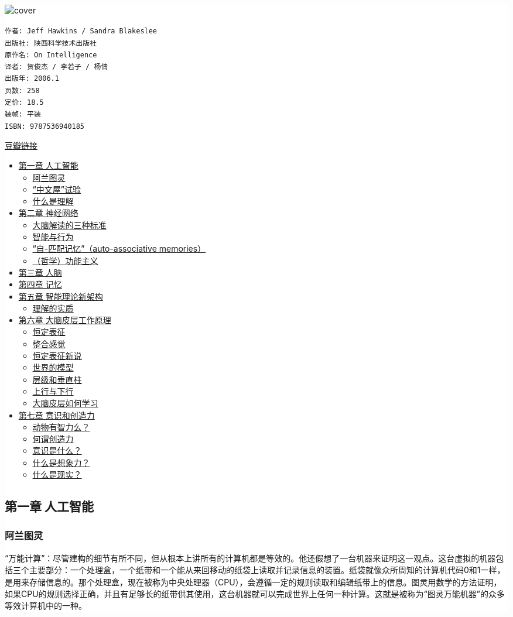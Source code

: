 ![cover](https://img1.doubanio.com/lpic/s10039198.jpg)

    作者: Jeff Hawkins / Sandra Blakeslee 
    出版社: 陕西科学技术出版社
    原作名: On Intelligence
    译者: 贺俊杰 / 李若子 / 杨倩 
    出版年: 2006.1
    页数: 258
    定价: 18.5
    装帧: 平装
    ISBN: 9787536940185

[豆瓣链接](https://book.douban.com/subject/1834728/)

- [第一章 人工智能](#%e7%ac%ac%e4%b8%80%e7%ab%a0-%e4%ba%ba%e5%b7%a5%e6%99%ba%e8%83%bd)
  - [阿兰图灵](#%e9%98%bf%e5%85%b0%e5%9b%be%e7%81%b5)
  - [“中文屋”试验](#%e4%b8%ad%e6%96%87%e5%b1%8b%e8%af%95%e9%aa%8c)
  - [什么是理解](#%e4%bb%80%e4%b9%88%e6%98%af%e7%90%86%e8%a7%a3)
- [第二章 神经网络](#%e7%ac%ac%e4%ba%8c%e7%ab%a0-%e7%a5%9e%e7%bb%8f%e7%bd%91%e7%bb%9c)
  - [大脑解读的三种标准](#%e5%a4%a7%e8%84%91%e8%a7%a3%e8%af%bb%e7%9a%84%e4%b8%89%e7%a7%8d%e6%a0%87%e5%87%86)
  - [智能与行为](#%e6%99%ba%e8%83%bd%e4%b8%8e%e8%a1%8c%e4%b8%ba)
  - [“自-匹配记忆”（auto-associative memories）](#%e8%87%aa-%e5%8c%b9%e9%85%8d%e8%ae%b0%e5%bf%86auto-associative-memories)
  - [（哲学）功能主义](#%e5%93%b2%e5%ad%a6%e5%8a%9f%e8%83%bd%e4%b8%bb%e4%b9%89)
- [第三章 人脑](#%e7%ac%ac%e4%b8%89%e7%ab%a0-%e4%ba%ba%e8%84%91)
- [第四章 记忆](#%e7%ac%ac%e5%9b%9b%e7%ab%a0-%e8%ae%b0%e5%bf%86)
- [第五章 智能理论新架构](#%e7%ac%ac%e4%ba%94%e7%ab%a0-%e6%99%ba%e8%83%bd%e7%90%86%e8%ae%ba%e6%96%b0%e6%9e%b6%e6%9e%84)
  - [理解的实质](#%e7%90%86%e8%a7%a3%e7%9a%84%e5%ae%9e%e8%b4%a8)
- [第六章 大脑皮层工作原理](#%e7%ac%ac%e5%85%ad%e7%ab%a0-%e5%a4%a7%e8%84%91%e7%9a%ae%e5%b1%82%e5%b7%a5%e4%bd%9c%e5%8e%9f%e7%90%86)
  - [恒定表征](#%e6%81%92%e5%ae%9a%e8%a1%a8%e5%be%81)
  - [整合感觉](#%e6%95%b4%e5%90%88%e6%84%9f%e8%a7%89)
  - [恒定表征新说](#%e6%81%92%e5%ae%9a%e8%a1%a8%e5%be%81%e6%96%b0%e8%af%b4)
  - [世界的模型](#%e4%b8%96%e7%95%8c%e7%9a%84%e6%a8%a1%e5%9e%8b)
  - [层级和垂直柱](#%e5%b1%82%e7%ba%a7%e5%92%8c%e5%9e%82%e7%9b%b4%e6%9f%b1)
  - [上行与下行](#%e4%b8%8a%e8%a1%8c%e4%b8%8e%e4%b8%8b%e8%a1%8c)
  - [大脑皮层如何学习](#%e5%a4%a7%e8%84%91%e7%9a%ae%e5%b1%82%e5%a6%82%e4%bd%95%e5%ad%a6%e4%b9%a0)
- [第七章 意识和创造力](#%e7%ac%ac%e4%b8%83%e7%ab%a0-%e6%84%8f%e8%af%86%e5%92%8c%e5%88%9b%e9%80%a0%e5%8a%9b)
  - [动物有智力么？](#%e5%8a%a8%e7%89%a9%e6%9c%89%e6%99%ba%e5%8a%9b%e4%b9%88)
  - [何谓创造力](#%e4%bd%95%e8%b0%93%e5%88%9b%e9%80%a0%e5%8a%9b)
  - [意识是什么？](#%e6%84%8f%e8%af%86%e6%98%af%e4%bb%80%e4%b9%88)
  - [什么是想象力？](#%e4%bb%80%e4%b9%88%e6%98%af%e6%83%b3%e8%b1%a1%e5%8a%9b)
  - [什么是现实？](#%e4%bb%80%e4%b9%88%e6%98%af%e7%8e%b0%e5%ae%9e)


## 第一章 人工智能
### 阿兰图灵
“万能计算”：尽管建构的细节有所不同，但从根本上讲所有的计算机都是等效的。他还假想了一台机器来证明这一观点。这台虚拟的机器包括三个主要部分：一个处理盒，一个纸带和一个能从来回移动的纸袋上读取并记录信息的装置。纸袋就像众所周知的计算机代码0和1一样，是用来存储信息的。那个处理盒，现在被称为中央处理器（CPU），会遵循一定的规则读取和编辑纸带上的信息。图灵用数学的方法证明，如果CPU的规则选择正确，并且有足够长的纸带供其使用，这台机器就可以完成世界上任何一种计算。这就是被称为“图灵万能机器”的众多等效计算机中的一种。
